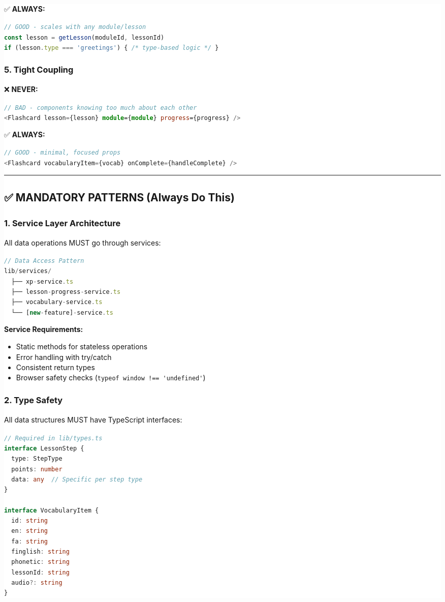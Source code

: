 ✅ **ALWAYS:**
```typescript
// GOOD - scales with any module/lesson
const lesson = getLesson(moduleId, lessonId)
if (lesson.type === 'greetings') { /* type-based logic */ }
```

### **5. Tight Coupling**
❌ **NEVER:**
```typescript
// BAD - components knowing too much about each other
<Flashcard lesson={lesson} module={module} progress={progress} />
```

✅ **ALWAYS:**
```typescript
// GOOD - minimal, focused props
<Flashcard vocabularyItem={vocab} onComplete={handleComplete} />
```

---

## ✅ **MANDATORY PATTERNS (Always Do This)**

### **1. Service Layer Architecture**
All data operations MUST go through services:

```typescript
// Data Access Pattern
lib/services/
  ├── xp-service.ts
  ├── lesson-progress-service.ts
  ├── vocabulary-service.ts
  └── [new-feature]-service.ts
```

**Service Requirements:**
- Static methods for stateless operations
- Error handling with try/catch
- Consistent return types
- Browser safety checks (`typeof window !== 'undefined'`)

### **2. Type Safety**
All data structures MUST have TypeScript interfaces:

```typescript
// Required in lib/types.ts
interface LessonStep {
  type: StepType
  points: number
  data: any  // Specific per step type
}

interface VocabularyItem {
  id: string
  en: string
  fa: string
  finglish: string
  phonetic: string
  lessonId: string
  audio?: string
}
```
